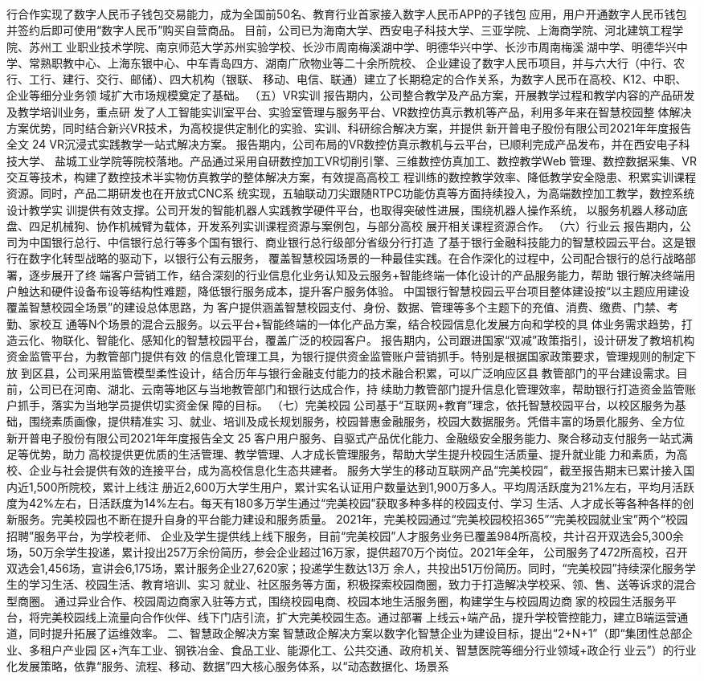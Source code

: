 行合作实现了数字人民币子钱包交易能力，成为全国前50名、教育行业首家接入数字人民币APP的子钱包
应用，用户开通数字人民币钱包并签约后即可使用“数字人民币”购买自营商品。
目前，公司已为海南大学、西安电子科技大学、三亚学院、上海商学院、河北建筑工程学院、苏州工
业职业技术学院、南京师范大学苏州实验学校、长沙市周南梅溪湖中学、明德华兴中学、长沙市周南梅溪
湖中学、明德华兴中学、常熟职教中心、上海东银中心、中车青岛四方、湖南广欣物业等二十余所院校、
企业建设了数字人民币项目，并与六大行（中行、农行、工行、建行、交行、邮储）、四大机构（银联、
移动、电信、联通）建立了长期稳定的合作关系，为数字人民币在高校、K12、中职、企业等细分业务领
域扩大市场规模奠定了基础。
（五）VR实训
报告期内，公司整合教学及产品方案，开展教学过程和教学内容的产品研发及教学培训业务，重点研
发了人工智能实训室平台、实验室管理与服务平台、VR数控仿真示教机等产品，利用多年来在智慧校园整
体解决方案优势，同时结合新兴VR技术，为高校提供定制化的实验、实训、科研综合解决方案，并提供
新开普电子股份有限公司2021年年度报告全文
24
VR沉浸式实践教学一站式解决方案。
报告期内，公司布局的VR数控仿真示教机与云平台，已顺利完成产品发布，并在西安电子科技大学、
盐城工业学院等院校落地。产品通过采用自研数控加工VR切削引擎、三维数控仿真加工、数控教学Web
管理、数控数据采集、VR交互等技术，构建了数控技术半实物仿真教学的整体解决方案，有效提高高校工
程训练的数控教学效率、降低教学安全隐患、积累实训课程资源。同时，产品二期研发也在开放式CNC系
统实现，五轴联动刀尖跟随RTPC功能仿真等方面持续投入，为高端数控加工教学，数控系统设计教学实
训提供有效支撑。公司开发的智能机器人实践教学硬件平台，也取得突破性进展，围绕机器人操作系统，
以服务机器人移动底盘、四足机械狗、协作机械臂为载体，开发系列实训课程资源与案例包，与部分高校
展开相关课程资源合作。
（六）行业云
报告期内，公司为中国银行总行、中信银行总行等多个国有银行、商业银行总行级部分省级分行打造
了基于银行金融科技能力的智慧校园云平台。这是银行在数字化转型战略的驱动下，以银行公有云服务，
覆盖智慧校园场景的一种最佳实践。在合作深化的过程中，公司配合银行的总行战略部署，逐步展开了终
端客户营销工作，结合深刻的行业信息化业务认知及云服务+智能终端一体化设计的产品服务能力，帮助
银行解决终端用户触达和硬件设备布设等结构性难题，降低银行服务成本，提升客户服务体验。
中国银行智慧校园云平台项目整体建设按“以主题应用建设覆盖智慧校园全场景”的建设总体思路，为
客户提供涵盖智慧校园支付、身份、数据、管理等多个主题下的充值、消费、缴费、门禁、考勤、家校互
通等N个场景的混合云服务。以云平台+智能终端的一体化产品方案，结合校园信息化发展方向和学校的具
体业务需求趋势，打造云化、物联化、智能化、感知化的智慧校园平台，覆盖广泛的校园客户。
报告期内，公司跟进国家“双减”政策指引，设计研发了教培机构资金监管平台，为教管部门提供有效
的信息化管理工具，为银行提供资金监管账户营销抓手。特别是根据国家政策要求，管理规则的制定下放
到区县，公司采用监管模型柔性设计，结合历年与银行金融支付能力的技术融合积累，可以广泛响应区县
教管部门的平台建设需求。目前，公司已在河南、湖北、云南等地区与当地教管部门和银行达成合作，持
续助力教管部门提升信息化管理效率，帮助银行打造资金监管账户抓手，落实为当地学员提供切实资金保
障的目标。
（七）完美校园
公司基于“互联网+教育”理念，依托智慧校园平台，以校区服务为基础，围绕素质画像，提供精准实
习、就业、培训及成长规划服务，校园普惠金融服务，校园大数据服务。凭借丰富的场景化服务、全方位
新开普电子股份有限公司2021年年度报告全文
25
客户用户服务、自驱式产品优化能力、金融级安全服务能力、聚合移动支付服务一站式满足等优势，助力
高校提供更优质的生活管理、教学管理、人才成长管理服务，帮助大学生提升校园生活质量、提升就业能
力和素质，为高校、企业与社会提供有效的连接平台，成为高校信息化生态共建者。
服务大学生的移动互联网产品“完美校园”，截至报告期末已累计接入国内近1,500所院校，累计上线注
册近2,600万大学生用户，累计实名认证用户数量达到1,900万多人。平均周活跃度为21%左右，平均月活跃
度为42%左右，日活跃度为14%左右。每天有180多万学生通过“完美校园”获取多种多样的校园支付、学习
生活、人才成长等各种各样的创新服务。完美校园也不断在提升自身的平台能力建设和服务质量。
2021年，完美校园通过“完美校园校招365”“完美校园就业宝”两个“校园招聘”服务平台，为学校老师、
企业及学生提供线上线下服务，目前“完美校园”人才服务业务已覆盖984所高校，共计召开双选会5,300余
场，50万余学生投递，累计投出257万余份简历，参会企业超过16万家，提供超70万个岗位。2021年全年，
公司服务了472所高校，召开双选会1,456场，宣讲会6,175场，累计服务企业27,620家；投递学生数达13万
余人，共投出51万份简历。同时，“完美校园”持续深化服务学生的学习生活、校园生活、教育培训、实习
就业、社区服务等方面，积极探索校园商圈，致力于打造解决学校采、领、售、送等诉求的混合型商圈。
通过异业合作、校园周边商家入驻等方式，围绕校园电商、校园本地生活服务圈，构建学生与校园周边商
家的校园生活服务平台，将完美校园线上流量向合作伙伴、线下门店引流，扩大完美校园生态。通过部署
上线云+端产品，提升学校管控能力，建立B端运营通道，同时提升拓展了运维效率。
二、智慧政企解决方案
智慧政企解决方案以数字化智慧企业为建设目标，提出“2+N+1”（即“集团性总部企业、多租户产业园
区+汽车工业、钢铁冶金、食品工业、能源化工、公共交通、政府机关、智慧医院等细分行业领域+政企行
业云”）的行业化发展策略，依靠“服务、流程、移动、数据”四大核心服务体系，以“动态数据化、场景系